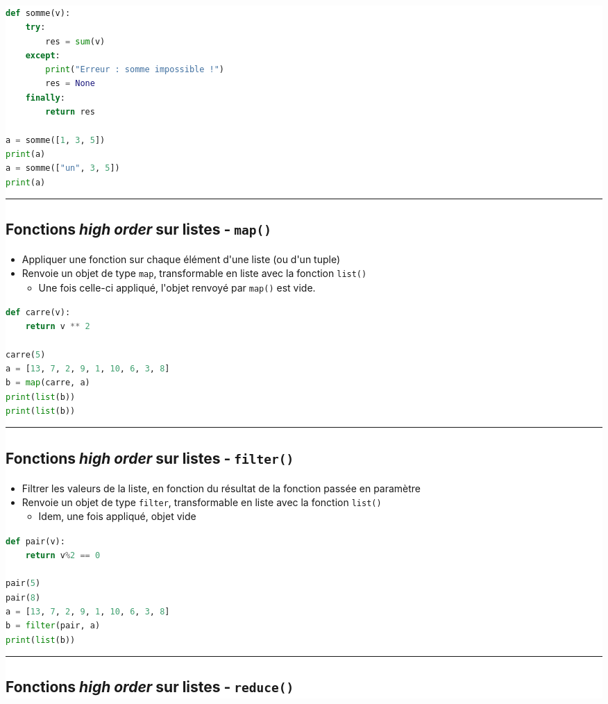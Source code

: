 ```python
def somme(v):
    try:
        res = sum(v)
    except:
        print("Erreur : somme impossible !")
        res = None
    finally:
        return res

a = somme([1, 3, 5])
print(a)
a = somme(["un", 3, 5])
print(a)
```
    
---
## Fonctions *high order* sur listes - `map()`

- Appliquer une fonction sur chaque élément d'une liste (ou d'un tuple)
- Renvoie un objet de type `map`, transformable en liste avec la fonction `list()`
    - Une fois celle-ci appliqué, l'objet renvoyé par `map()` est vide.

```python
def carre(v):
    return v ** 2

carre(5)
a = [13, 7, 2, 9, 1, 10, 6, 3, 8]
b = map(carre, a)
print(list(b))
print(list(b))
```
    
---
## Fonctions *high order* sur listes - `filter()`

- Filtrer les valeurs de la liste, en fonction du résultat de la fonction passée en paramètre
- Renvoie un objet de type `filter`, transformable en liste avec la fonction `list()`
    - Idem, une fois appliqué, objet vide

```python
def pair(v):
    return v%2 == 0

pair(5)
pair(8)
a = [13, 7, 2, 9, 1, 10, 6, 3, 8]
b = filter(pair, a)
print(list(b))
```
    
---
## Fonctions *high order* sur listes - `reduce()`
